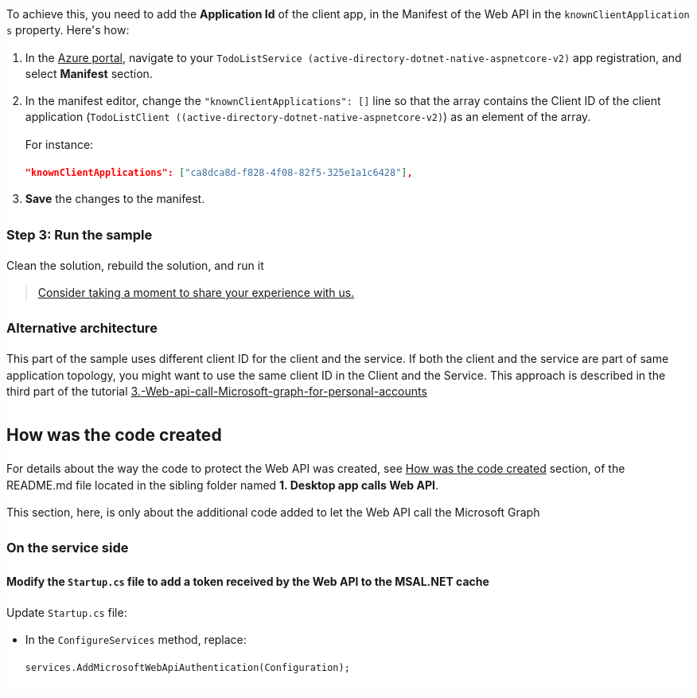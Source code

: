 To achieve this, you need to add the **Application Id** of the client app, in the Manifest of the Web API in the `knownClientApplications` property. Here's how:																				

1. In the [Azure portal](https://portal.azure.com), navigate to your `TodoListService (active-directory-dotnet-native-aspnetcore-v2)` app registration, and select **Manifest** section.
1. In the manifest editor, change the `"knownClientApplications": []` line so that the array contains 
   the Client ID of the client application (`TodoListClient ((active-directory-dotnet-native-aspnetcore-v2)`) as an element of the array.

    For instance:											

    ```json
    "knownClientApplications": ["ca8dca8d-f828-4f08-82f5-325e1a1c6428"],
    ```

2. **Save** the changes to the manifest.

### Step 3: Run the sample

Clean the solution, rebuild the solution, and run it

> [Consider taking a moment to share your experience with us.](https://forms.office.com/Pages/ResponsePage.aspx?id=v4j5cvGGr0GRqy180BHbR73pcsbpbxNJuZCMKN0lURpUNDVNMlg5UlVWVDlVNFhJMUZFRlNEMU5LRiQlQCN0PWcu)
 
### Alternative architecture

This part of the sample uses different client ID for the client and the service. If both the client and the service are part of same application topology, you might want to use the same client ID in the Client and the Service. This approach is described in the third part of the tutorial [3.-Web-api-call-Microsoft-graph-for-personal-accounts](../3.-Web-api-call-Microsoft-graph-for-personal-accounts/README-incremental.md)

## How was the code created

For details about the way the code to protect the Web API was created, see [How was the code created](../1.%20Desktop%20app%20calls%20Web%20API/README.md#How-was-the-code-created) section, of the README.md file located in the sibling folder named **1. Desktop app calls Web API**.

This section, here, is only about the additional code added to let the Web API call the Microsoft Graph

### On the service side

#### Modify the `Startup.cs` file to add a token received by the Web API to the MSAL.NET cache

Update `Startup.cs` file:

- In the `ConfigureServices` method, replace:

  ```CSharp
  services.AddMicrosoftWebApiAuthentication(Configuration);
																			   
   ```
